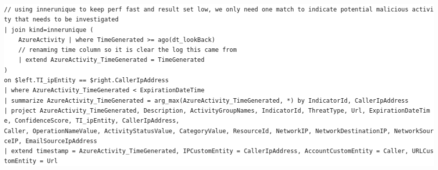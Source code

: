 ```kql
// using innerunique to keep perf fast and result set low, we only need one match to indicate potential malicious activity that needs to be investigated
| join kind=innerunique (
    AzureActivity | where TimeGenerated >= ago(dt_lookBack)
    // renaming time column so it is clear the log this came from
    | extend AzureActivity_TimeGenerated = TimeGenerated
)
on $left.TI_ipEntity == $right.CallerIpAddress
| where AzureActivity_TimeGenerated < ExpirationDateTime
| summarize AzureActivity_TimeGenerated = arg_max(AzureActivity_TimeGenerated, *) by IndicatorId, CallerIpAddress
| project AzureActivity_TimeGenerated, Description, ActivityGroupNames, IndicatorId, ThreatType, Url, ExpirationDateTime, ConfidenceScore, TI_ipEntity, CallerIpAddress, 
Caller, OperationNameValue, ActivityStatusValue, CategoryValue, ResourceId, NetworkIP, NetworkDestinationIP, NetworkSourceIP, EmailSourceIpAddress
| extend timestamp = AzureActivity_TimeGenerated, IPCustomEntity = CallerIpAddress, AccountCustomEntity = Caller, URLCustomEntity = Url

```
